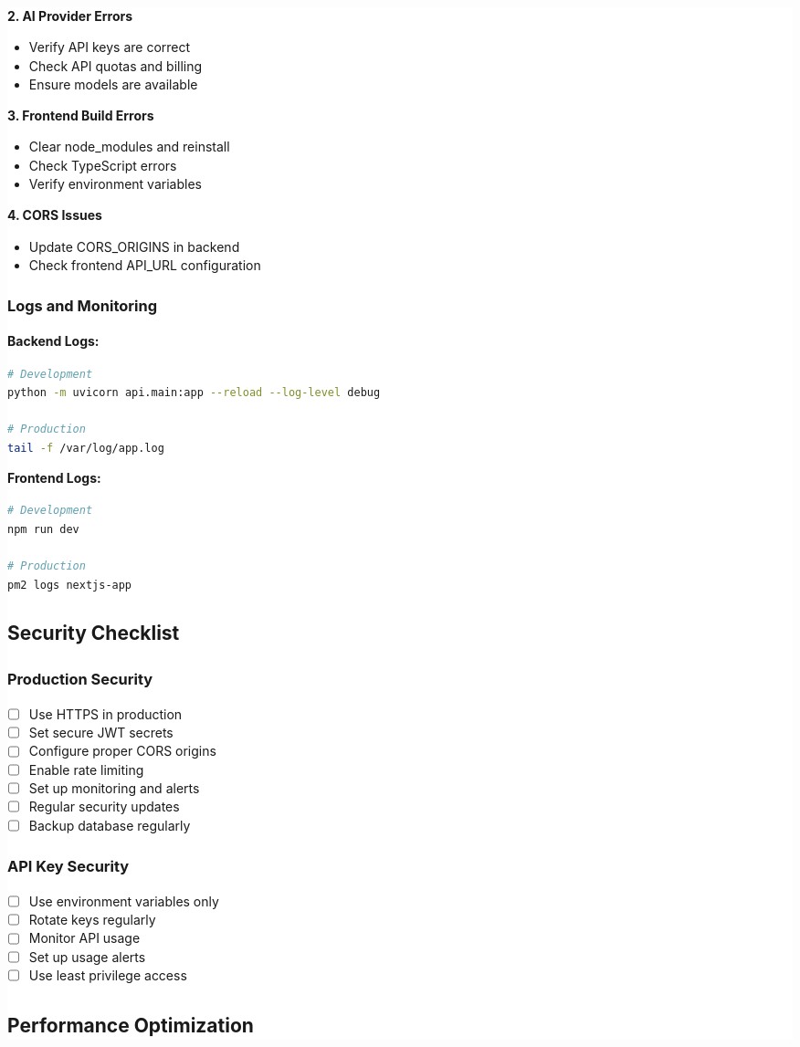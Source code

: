 **2. AI Provider Errors**
- Verify API keys are correct
- Check API quotas and billing
- Ensure models are available

**3. Frontend Build Errors**
- Clear node_modules and reinstall
- Check TypeScript errors
- Verify environment variables

**4. CORS Issues**
- Update CORS_ORIGINS in backend
- Check frontend API_URL configuration

### Logs and Monitoring

**Backend Logs:**
```bash
# Development
python -m uvicorn api.main:app --reload --log-level debug

# Production
tail -f /var/log/app.log
```

**Frontend Logs:**
```bash
# Development
npm run dev

# Production
pm2 logs nextjs-app
```

## Security Checklist

### Production Security
- [ ] Use HTTPS in production
- [ ] Set secure JWT secrets
- [ ] Configure proper CORS origins
- [ ] Enable rate limiting
- [ ] Set up monitoring and alerts
- [ ] Regular security updates
- [ ] Backup database regularly

### API Key Security
- [ ] Use environment variables only
- [ ] Rotate keys regularly
- [ ] Monitor API usage
- [ ] Set up usage alerts
- [ ] Use least privilege access

## Performance Optimization
